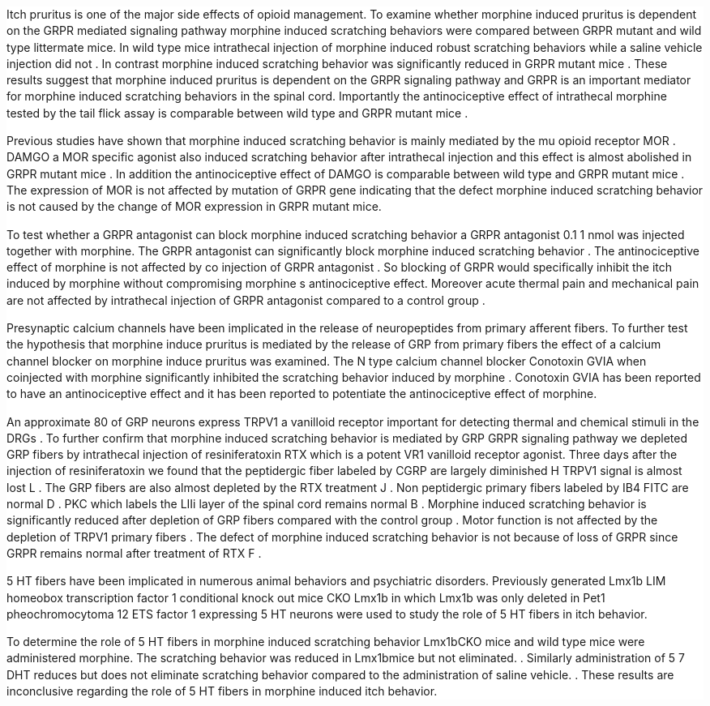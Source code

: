 Itch pruritus is one of the major side effects of opioid management. To examine whether morphine induced pruritus is dependent on the GRPR mediated signaling pathway morphine induced scratching behaviors were compared between GRPR mutant and wild type littermate mice. In wild type mice intrathecal injection of morphine induced robust scratching behaviors while a saline vehicle injection did not . In contrast morphine induced scratching behavior was significantly reduced in GRPR mutant mice . These results suggest that morphine induced pruritus is dependent on the GRPR signaling pathway and GRPR is an important mediator for morphine induced scratching behaviors in the spinal cord. Importantly the antinociceptive effect of intrathecal morphine tested by the tail flick assay is comparable between wild type and GRPR mutant mice .

Previous studies have shown that morphine induced scratching behavior is mainly mediated by the mu opioid receptor MOR . DAMGO a MOR specific agonist also induced scratching behavior after intrathecal injection and this effect is almost abolished in GRPR mutant mice . In addition the antinociceptive effect of DAMGO is comparable between wild type and GRPR mutant mice . The expression of MOR is not affected by mutation of GRPR gene indicating that the defect morphine induced scratching behavior is not caused by the change of MOR expression in GRPR mutant mice.

To test whether a GRPR antagonist can block morphine induced scratching behavior a GRPR antagonist 0.1 1 nmol was injected together with morphine. The GRPR antagonist can significantly block morphine induced scratching behavior . The antinociceptive effect of morphine is not affected by co injection of GRPR antagonist . So blocking of GRPR would specifically inhibit the itch induced by morphine without compromising morphine s antinociceptive effect. Moreover acute thermal pain and mechanical pain are not affected by intrathecal injection of GRPR antagonist compared to a control group .

Presynaptic calcium channels have been implicated in the release of neuropeptides from primary afferent fibers. To further test the hypothesis that morphine induce pruritus is mediated by the release of GRP from primary fibers the effect of a calcium channel blocker on morphine induce pruritus was examined. The N type calcium channel blocker Conotoxin GVIA when coinjected with morphine significantly inhibited the scratching behavior induced by morphine . Conotoxin GVIA has been reported to have an antinociceptive effect and it has been reported to potentiate the antinociceptive effect of morphine.

An approximate 80 of GRP neurons express TRPV1 a vanilloid receptor important for detecting thermal and chemical stimuli in the DRGs . To further confirm that morphine induced scratching behavior is mediated by GRP GRPR signaling pathway we depleted GRP fibers by intrathecal injection of resiniferatoxin RTX which is a potent VR1 vanilloid receptor agonist. Three days after the injection of resiniferatoxin we found that the peptidergic fiber labeled by CGRP are largely diminished H TRPV1 signal is almost lost L . The GRP fibers are also almost depleted by the RTX treatment J . Non peptidergic primary fibers labeled by IB4 FITC are normal D . PKC which labels the LIIi layer of the spinal cord remains normal B . Morphine induced scratching behavior is significantly reduced after depletion of GRP fibers compared with the control group . Motor function is not affected by the depletion of TRPV1 primary fibers . The defect of morphine induced scratching behavior is not because of loss of GRPR since GRPR remains normal after treatment of RTX F .

5 HT fibers have been implicated in numerous animal behaviors and psychiatric disorders. Previously generated Lmx1b LIM homeobox transcription factor 1 conditional knock out mice CKO Lmx1b in which Lmx1b was only deleted in Pet1 pheochromocytoma 12 ETS factor 1 expressing 5 HT neurons were used to study the role of 5 HT fibers in itch behavior.

To determine the role of 5 HT fibers in morphine induced scratching behavior Lmx1bCKO mice and wild type mice were administered morphine. The scratching behavior was reduced in Lmx1bmice but not eliminated. . Similarly administration of 5 7 DHT reduces but does not eliminate scratching behavior compared to the administration of saline vehicle. . These results are inconclusive regarding the role of 5 HT fibers in morphine induced itch behavior.
